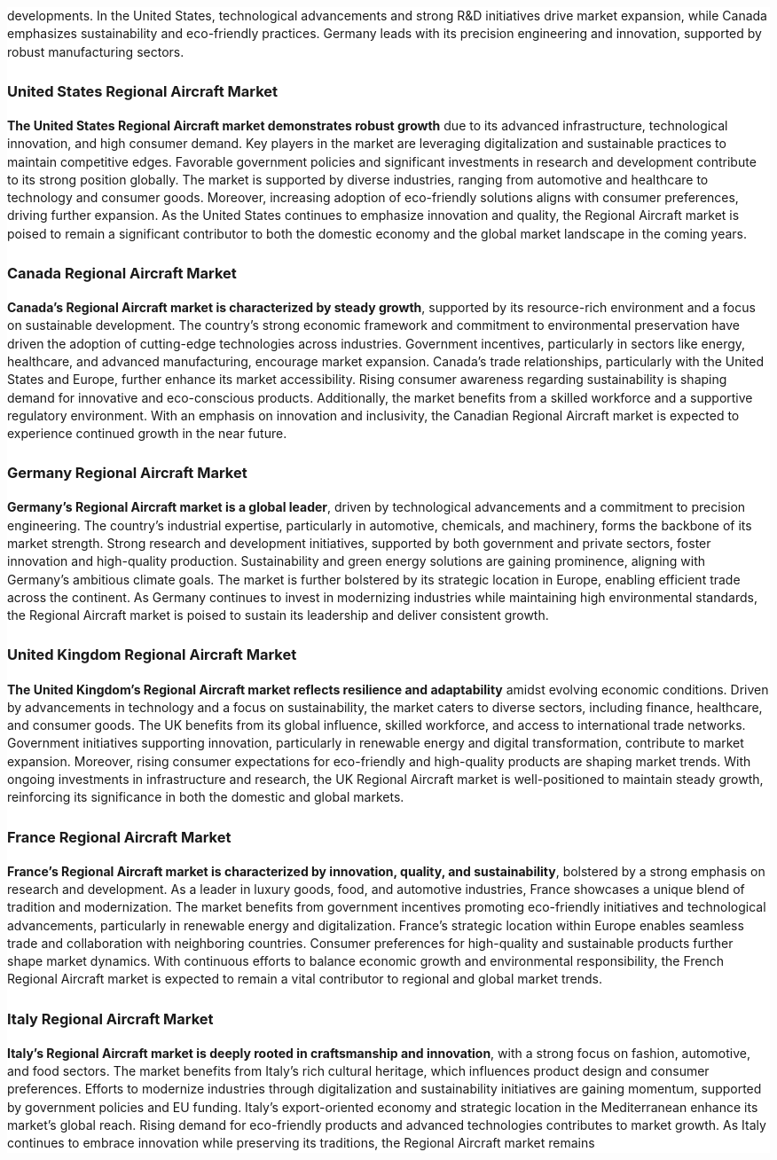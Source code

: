 developments. In the United States, technological advancements and strong R&amp;D initiatives drive market expansion, while Canada emphasizes sustainability and eco-friendly practices. Germany leads with its precision engineering and innovation, supported by robust manufacturing sectors.</span></em></p></blockquote><h3><strong>United States Regional Aircraft Market</strong></h3><p><strong>The United States Regional Aircraft market demonstrates robust growth</strong> due to its advanced infrastructure, technological innovation, and high consumer demand. Key players in the market are leveraging digitalization and sustainable practices to maintain competitive edges. Favorable government policies and significant investments in research and development contribute to its strong position globally. The market is supported by diverse industries, ranging from automotive and healthcare to technology and consumer goods. Moreover, increasing adoption of eco-friendly solutions aligns with consumer preferences, driving further expansion. As the United States continues to emphasize innovation and quality, the Regional Aircraft market is poised to remain a significant contributor to both the domestic economy and the global market landscape in the coming years.</p><h3><strong>Canada Regional Aircraft Market</strong></h3><p><strong>Canada&rsquo;s Regional Aircraft market is characterized by steady growth</strong>, supported by its resource-rich environment and a focus on sustainable development. The country&rsquo;s strong economic framework and commitment to environmental preservation have driven the adoption of cutting-edge technologies across industries. Government incentives, particularly in sectors like energy, healthcare, and advanced manufacturing, encourage market expansion. Canada&rsquo;s trade relationships, particularly with the United States and Europe, further enhance its market accessibility. Rising consumer awareness regarding sustainability is shaping demand for innovative and eco-conscious products. Additionally, the market benefits from a skilled workforce and a supportive regulatory environment. With an emphasis on innovation and inclusivity, the Canadian Regional Aircraft market is expected to experience continued growth in the near future.</p><h3><strong>Germany Regional Aircraft Market</strong></h3><p><strong>Germany&rsquo;s Regional Aircraft market is a global leader</strong>, driven by technological advancements and a commitment to precision engineering. The country&rsquo;s industrial expertise, particularly in automotive, chemicals, and machinery, forms the backbone of its market strength. Strong research and development initiatives, supported by both government and private sectors, foster innovation and high-quality production. Sustainability and green energy solutions are gaining prominence, aligning with Germany&rsquo;s ambitious climate goals. The market is further bolstered by its strategic location in Europe, enabling efficient trade across the continent. As Germany continues to invest in modernizing industries while maintaining high environmental standards, the Regional Aircraft market is poised to sustain its leadership and deliver consistent growth.</p><h3><strong>United Kingdom Regional Aircraft Market</strong></h3><p><strong>The United Kingdom&rsquo;s Regional Aircraft market reflects resilience and adaptability</strong> amidst evolving economic conditions. Driven by advancements in technology and a focus on sustainability, the market caters to diverse sectors, including finance, healthcare, and consumer goods. The UK benefits from its global influence, skilled workforce, and access to international trade networks. Government initiatives supporting innovation, particularly in renewable energy and digital transformation, contribute to market expansion. Moreover, rising consumer expectations for eco-friendly and high-quality products are shaping market trends. With ongoing investments in infrastructure and research, the UK Regional Aircraft market is well-positioned to maintain steady growth, reinforcing its significance in both the domestic and global markets.</p><h3><strong>France Regional Aircraft Market</strong></h3><p><strong>France&rsquo;s Regional Aircraft market is characterized by innovation, quality, and sustainability</strong>, bolstered by a strong emphasis on research and development. As a leader in luxury goods, food, and automotive industries, France showcases a unique blend of tradition and modernization. The market benefits from government incentives promoting eco-friendly initiatives and technological advancements, particularly in renewable energy and digitalization. France&rsquo;s strategic location within Europe enables seamless trade and collaboration with neighboring countries. Consumer preferences for high-quality and sustainable products further shape market dynamics. With continuous efforts to balance economic growth and environmental responsibility, the French Regional Aircraft market is expected to remain a vital contributor to regional and global market trends.</p><h3><strong>Italy Regional Aircraft Market</strong></h3><p><strong>Italy&rsquo;s Regional Aircraft market is deeply rooted in craftsmanship and innovation</strong>, with a strong focus on fashion, automotive, and food sectors. The market benefits from Italy&rsquo;s rich cultural heritage, which influences product design and consumer preferences. Efforts to modernize industries through digitalization and sustainability initiatives are gaining momentum, supported by government policies and EU funding. Italy&rsquo;s export-oriented economy and strategic location in the Mediterranean enhance its market&rsquo;s global reach. Rising demand for eco-friendly products and advanced technologies contributes to market growth. As Italy continues to embrace innovation while preserving its traditions, the Regional Aircraft market remains